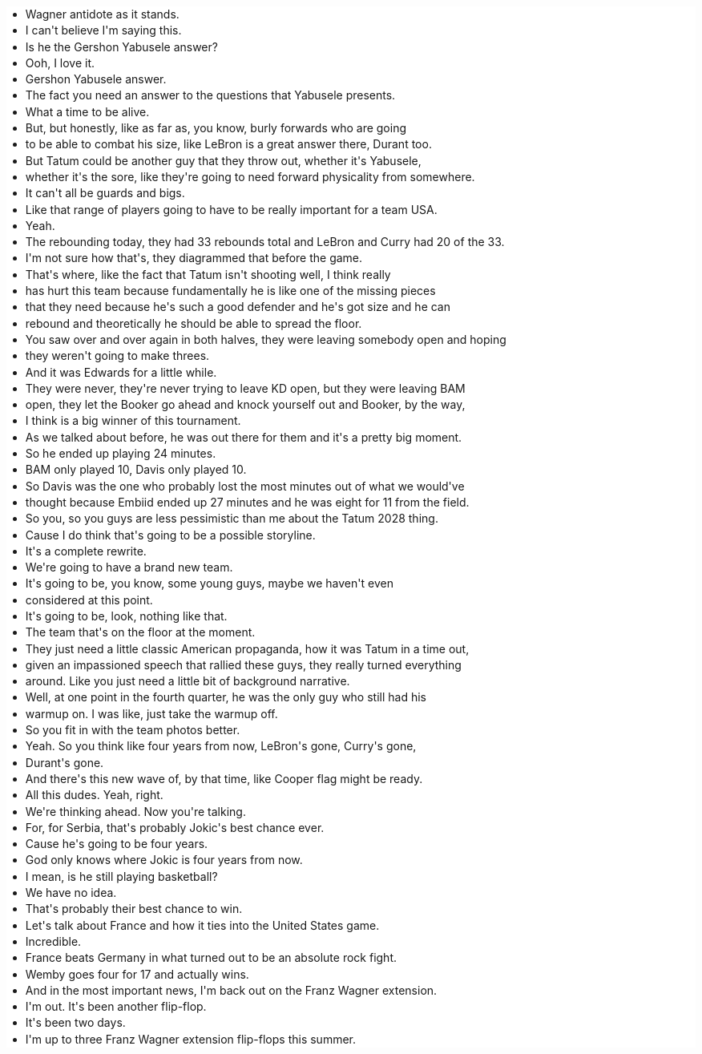 *  Wagner antidote as it stands.
*  I can't believe I'm saying this.
*  Is he the Gershon Yabusele answer?
*  Ooh, I love it.
*  Gershon Yabusele answer.
*  The fact you need an answer to the questions that Yabusele presents.
*  What a time to be alive.
*  But, but honestly, like as far as, you know, burly forwards who are going
*  to be able to combat his size, like LeBron is a great answer there, Durant too.
*  But Tatum could be another guy that they throw out, whether it's Yabusele,
*  whether it's the sore, like they're going to need forward physicality from somewhere.
*  It can't all be guards and bigs.
*  Like that range of players going to have to be really important for a team USA.
*  Yeah.
*  The rebounding today, they had 33 rebounds total and LeBron and Curry had 20 of the 33.
*  I'm not sure how that's, they diagrammed that before the game.
*  That's where, like the fact that Tatum isn't shooting well, I think really
*  has hurt this team because fundamentally he is like one of the missing pieces
*  that they need because he's such a good defender and he's got size and he can
*  rebound and theoretically he should be able to spread the floor.
*  You saw over and over again in both halves, they were leaving somebody open and hoping
*  they weren't going to make threes.
*  And it was Edwards for a little while.
*  They were never, they're never trying to leave KD open, but they were leaving BAM
*  open, they let the Booker go ahead and knock yourself out and Booker, by the way,
*  I think is a big winner of this tournament.
*  As we talked about before, he was out there for them and it's a pretty big moment.
*  So he ended up playing 24 minutes.
*  BAM only played 10, Davis only played 10.
*  So Davis was the one who probably lost the most minutes out of what we would've
*  thought because Embiid ended up 27 minutes and he was eight for 11 from the field.
*  So you, so you guys are less pessimistic than me about the Tatum 2028 thing.
*  Cause I do think that's going to be a possible storyline.
*  It's a complete rewrite.
*  We're going to have a brand new team.
*  It's going to be, you know, some young guys, maybe we haven't even
*  considered at this point.
*  It's going to be, look, nothing like that.
*  The team that's on the floor at the moment.
*  They just need a little classic American propaganda, how it was Tatum in a time out,
*  given an impassioned speech that rallied these guys, they really turned everything
*  around. Like you just need a little bit of background narrative.
*  Well, at one point in the fourth quarter, he was the only guy who still had his
*  warmup on. I was like, just take the warmup off.
*  So you fit in with the team photos better.
*  Yeah. So you think like four years from now, LeBron's gone, Curry's gone,
*  Durant's gone.
*  And there's this new wave of, by that time, like Cooper flag might be ready.
*  All this dudes. Yeah, right.
*  We're thinking ahead. Now you're talking.
*  For, for Serbia, that's probably Jokic's best chance ever.
*  Cause he's going to be four years.
*  God only knows where Jokic is four years from now.
*  I mean, is he still playing basketball?
*  We have no idea.
*  That's probably their best chance to win.
*  Let's talk about France and how it ties into the United States game.
*  Incredible.
*  France beats Germany in what turned out to be an absolute rock fight.
*  Wemby goes four for 17 and actually wins.
*  And in the most important news, I'm back out on the Franz Wagner extension.
*  I'm out. It's been another flip-flop.
*  It's been two days.
*  I'm up to three Franz Wagner extension flip-flops this summer.